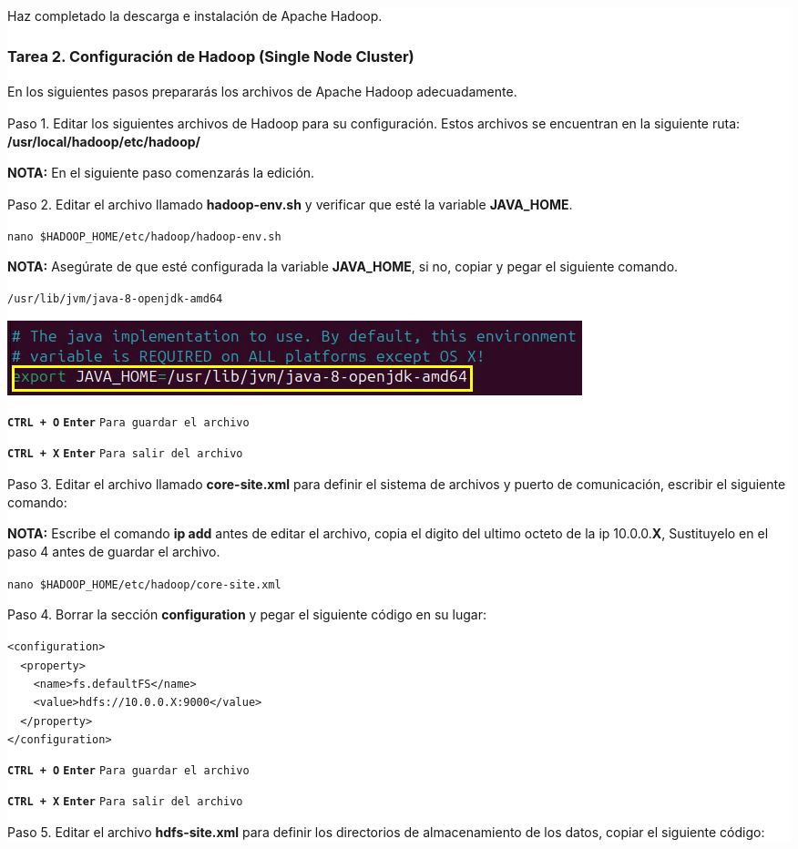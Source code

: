 Haz completado la descarga e instalación de Apache Hadoop.

### Tarea 2. Configuración de Hadoop (Single Node Cluster)

En los siguientes pasos prepararás los archivos de Apache Hadoop adecuadamente.

Paso 1. Editar los siguientes archivos de Hadoop para su configuración. Estos archivos se encuentran en la siguiente ruta: **/usr/local/hadoop/etc/hadoop/**

**NOTA:** En el siguiente paso comenzarás la edición.

Paso 2. Editar el archivo llamado **hadoop-env.sh** y verificar que esté la variable **JAVA_HOME**.

```
nano $HADOOP_HOME/etc/hadoop/hadoop-env.sh
```

**NOTA:** Asegúrate de que esté configurada la variable **JAVA_HOME**, si no, copiar y pegar el siguiente comando.

```
/usr/lib/jvm/java-8-openjdk-amd64
```

![hadoop6](../images/c2/img13.png)

**```CTRL + O```** **`Enter`** `Para guardar el archivo`

**```CTRL + X```** **`Enter`** `Para salir del archivo`

Paso 3. Editar el archivo llamado **core-site.xml** para definir el sistema de archivos y puerto de comunicación, escribir el siguiente comando:

**NOTA:** Escribe el comando **ip add** antes de editar el archivo, copia el digito del ultimo octeto de la ip 10.0.0.**X**, Sustituyelo en el paso 4 antes de guardar el archivo.

```
nano $HADOOP_HOME/etc/hadoop/core-site.xml
```

Paso 4. Borrar la sección **configuration** y pegar el siguiente código en su lugar:

```
<configuration>
  <property>
    <name>fs.defaultFS</name>
    <value>hdfs://10.0.0.X:9000</value>
  </property>
</configuration>
```

**```CTRL + O```** **`Enter`** `Para guardar el archivo`

**```CTRL + X```** **`Enter`** `Para salir del archivo`

Paso 5. Editar el archivo **hdfs-site.xml** para definir los directorios de almacenamiento de los datos, copiar el siguiente código:
